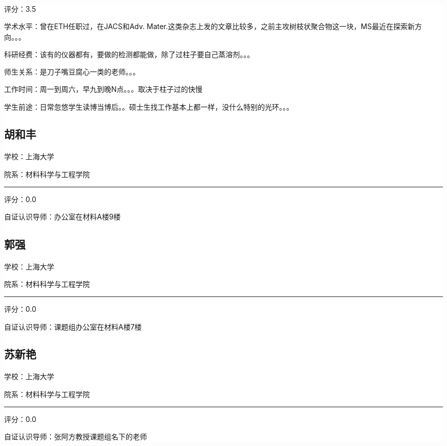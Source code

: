 评分：3.5

学术水平：曾在ETH任职过，在JACS和Adv. Mater.这类杂志上发的文章比较多，之前主攻树枝状聚合物这一块，MS最近在探索新方向。。。

科研经费：该有的仪器都有，要做的检测都能做，除了过柱子要自己蒸溶剂。。。

师生关系：是刀子嘴豆腐心一类的老师。。。

工作时间：周一到周六，早九到晚N点。。。取决于柱子过的快慢

学生前途：日常忽悠学生读博当博后。。硕士生找工作基本上都一样，没什么特别的光环。。。

## 胡和丰

学校：上海大学

院系：材料科学与工程学院

* * *

评分：0.0

自证认识导师：办公室在材料A楼9楼

## 郭强

学校：上海大学

院系：材料科学与工程学院

* * *

评分：0.0

自证认识导师：课题组办公室在材料A楼7楼

## 苏新艳

学校：上海大学

院系：材料科学与工程学院

* * *

评分：0.0

自证认识导师：张阿方教授课题组名下的老师